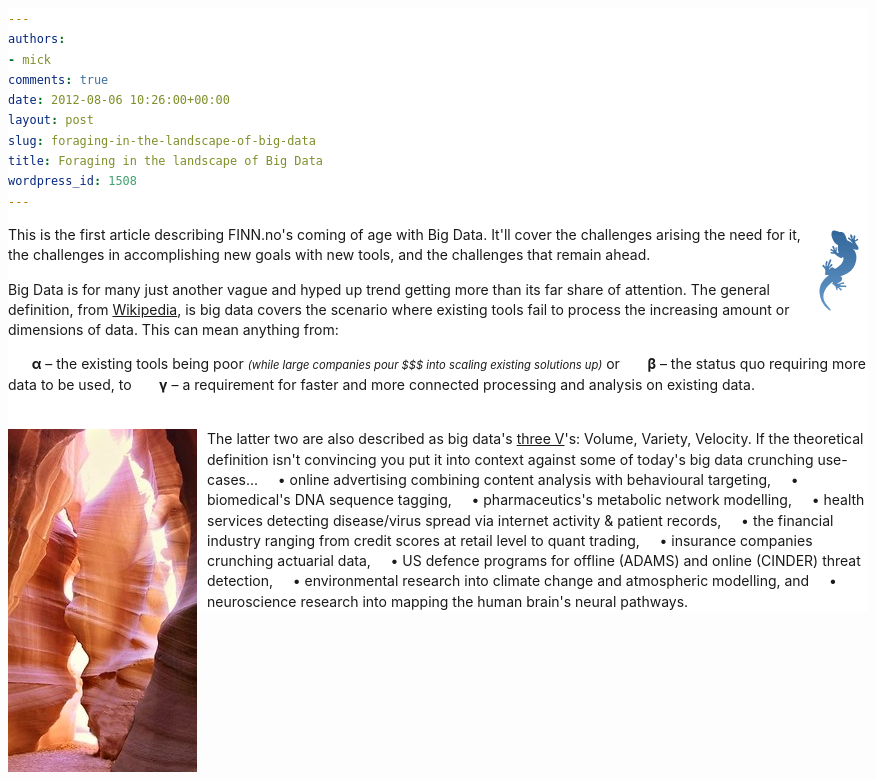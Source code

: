 ```yaml
---
authors:
- mick
comments: true
date: 2012-08-06 10:26:00+00:00
layout: post
slug: foraging-in-the-landscape-of-big-data
title: Foraging in the landscape of Big Data
wordpress_id: 1508
---
```


<span class="image-wrap" style="float: right;"><img style="margin: 5px; border: 0px solid black;" src="/images/2012-08-06-foraging-in-the-landscape-of-big-data/salamander.gif" alt="Salamander" /> </span>
This is the first article describing FINN.no's coming of age with Big Data. It'll cover the challenges arising the need for it, the challenges in accomplishing new goals with new tools, and the challenges that remain ahead.

Big Data is for many just another vague and hyped up trend getting more than its far share of attention. The general definition, from <a href="http://en.wikipedia.org/wiki/Big_data">Wikipedia</a>, is big data covers the scenario where existing tools fail to process the increasing amount or dimensions of data. This can mean anything from:

&nbsp;&nbsp;&nbsp;&nbsp;&nbsp;&nbsp;<strong>α</strong> – the existing tools being poor <em style="font-size: 80%;">(while large companies pour $$$ into scaling existing solutions up)</em> or
&nbsp;&nbsp;&nbsp;&nbsp;&nbsp;&nbsp;<strong>β</strong> – the status quo requiring more data to be used, to
&nbsp;&nbsp;&nbsp;&nbsp;&nbsp;&nbsp;<strong>γ</strong> – a requirement for faster and more connected processing and analysis on existing data.

<br/><span class="image-wrap" style="float: left;"><a href="http://navajonationparks.org"><img style="margin-right: 10px; border: 0px solid black;" title="http://navajonationparks.org" src="/images/2012-08-06-foraging-in-the-landscape-of-big-data/21603273182394671_O5rG91sY_f-e1344176794222.jpg" alt="http://navajonationparks.org" /></a></span>The latter two are also described as big data's <a href="http://www.greenbookblog.org/2012/03/21/big-data-opportunity-or-threat-for-market-research/">three V</a>'s: Volume, Variety, Velocity. If the theoretical definition isn't convincing you put it into context against some of today's big data crunching use-cases...
&nbsp;&nbsp;&nbsp;&nbsp;• online advertising combining content analysis with behavioural targeting,
&nbsp;&nbsp;&nbsp;&nbsp;• biomedical's DNA sequence tagging,
&nbsp;&nbsp;&nbsp;&nbsp;• pharmaceutics's metabolic network modelling,
&nbsp;&nbsp;&nbsp;&nbsp;• health services detecting disease/virus spread via internet activity &amp; patient records,
&nbsp;&nbsp;&nbsp;&nbsp;• the financial industry ranging from credit scores at retail level to quant trading,
&nbsp;&nbsp;&nbsp;&nbsp;• insurance companies crunching actuarial data,
&nbsp;&nbsp;&nbsp;&nbsp;• US defence programs for offline (ADAMS) and online (CINDER) threat detection,
&nbsp;&nbsp;&nbsp;&nbsp;• environmental research into climate change and atmospheric modelling, and
&nbsp;&nbsp;&nbsp;&nbsp;• neuroscience research into mapping the human brain's neural pathways.